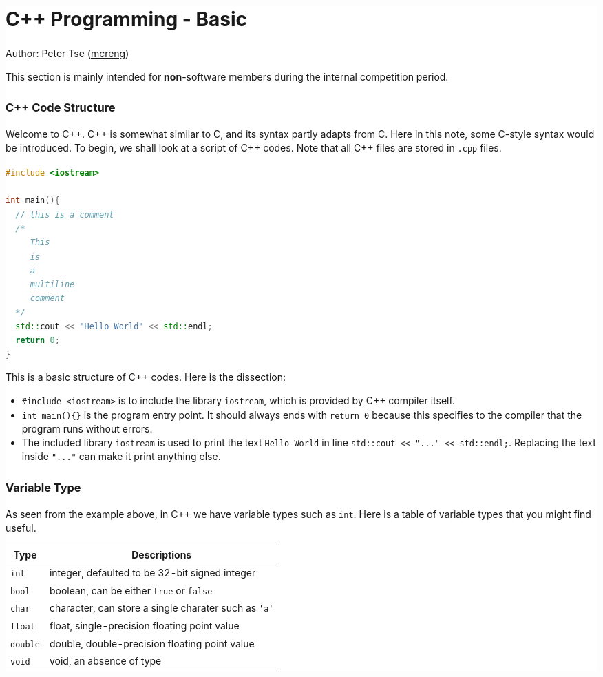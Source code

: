 # C++ Programming - Basic
Author: Peter Tse ([mcreng](http://www.github.com/mcreng))

This section is mainly intended for **non**-software members during the internal competition period.

### C++ Code Structure
Welcome to C++. C++ is somewhat similar to C, and its syntax partly adapts from C. Here in this note, some C-style syntax would be introduced. To begin, we shall look at a script of C++ codes. Note that all C++ files are stored in `.cpp` files.
```C++
#include <iostream>

int main(){
  // this is a comment
  /*
     This
     is
     a
     multiline
     comment
  */
  std::cout << "Hello World" << std::endl;
  return 0;
}
```
This is a basic structure of C++ codes. Here is the dissection:
* `#include <iostream>` is to include the library `iostream`, which is provided by C++ compiler itself.
* `int main(){}` is the program entry point. It should always ends with `return 0` because this specifies to the compiler that the program runs without errors.
* The included library `iostream` is used to print the text `Hello World` in line `std::cout << "..." << std::endl;`. Replacing the text inside `"..."` can make it print anything else.

### Variable Type
As seen from the example above, in C++ we have variable types such as `int`. Here is a table of variable types that you might find useful.

| Type     | Descriptions                             |
| -------- | ---------------------------------------- |
| `int`    | integer, defaulted to be 32-bit signed integer |
| `bool`   | boolean, can be either `true` or `false` |
| `char`   | character, can store a single charater such as `'a'` |
| `float`  | float, single-precision floating point value |
| `double` | double, double-precision floating point value |
| `void`   | void, an absence of type                 |
